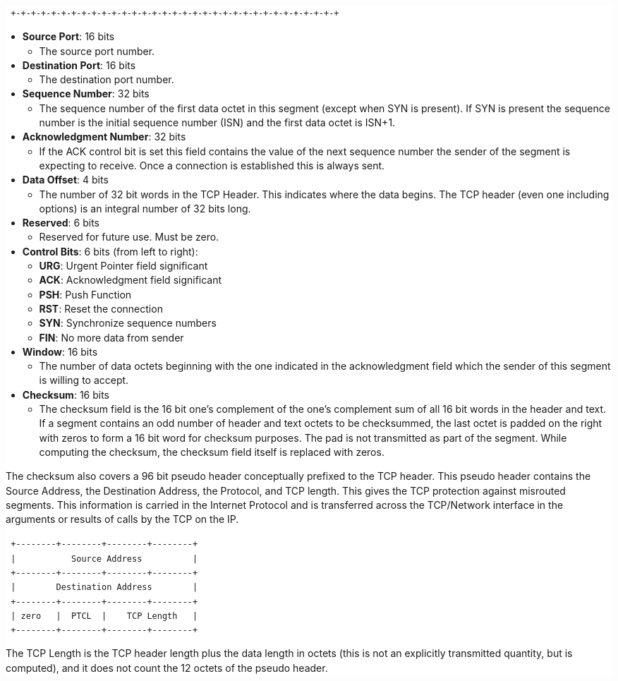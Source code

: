```
 +-+-+-+-+-+-+-+-+-+-+-+-+-+-+-+-+-+-+-+-+-+-+-+-+-+-+-+-+-+-+-+-+ 
```

* __Source Port__: 16 bits
    * The source port number.
* __Destination Port__: 16 bits
    * The destination port number.
* __Sequence Number__: 32 bits
    * The sequence number of the first data octet in this segment (except when SYN is present). If SYN is present the sequence number is the initial sequence number (ISN) and the first data octet is ISN+1.
* __Acknowledgment Number__: 32 bits
    * If the ACK control bit is set this field contains the value of the next sequence number the sender of the segment is expecting to receive. Once a connection is established this is always sent.
* __Data Offset__: 4 bits
    * The number of 32 bit words in the TCP Header. This indicates where the data begins. The TCP header (even one including options) is an integral number of 32 bits long.
* __Reserved__: 6 bits
    * Reserved for future use. Must be zero.
* __Control Bits__: 6 bits (from left to right):
    * __URG__: Urgent Pointer field significant
    * __ACK__: Acknowledgment field significant
    * __PSH__: Push Function
    * __RST__: Reset the connection
    * __SYN__: Synchronize sequence numbers
    * __FIN__: No more data from sender
* __Window__: 16 bits
    * The number of data octets beginning with the one indicated in the acknowledgment field which the sender of this segment is willing to accept.
* __Checksum__: 16 bits
    * The checksum field is the 16 bit one’s complement of the one’s complement sum of all 16 bit words in the header and text. If a segment contains an odd number of header and text octets to be checksummed, the last octet is padded on the right with zeros to form a 16 bit word for checksum purposes. The pad is not transmitted as part of the segment. While computing the checksum, the checksum field itself is replaced with zeros.

The checksum also covers a 96 bit pseudo header conceptually
prefixed to the TCP header. This pseudo header contains the Source
 Address, the Destination Address, the Protocol, and TCP length.
 This gives the TCP protection against misrouted segments. This
 information is carried in the Internet Protocol and is transferred
 across the TCP/Network interface in the arguments or results of
 calls by the TCP on the IP.
```
 +--------+--------+--------+--------+
 |           Source Address          |
 +--------+--------+--------+--------+
 |        Destination Address        |
 +--------+--------+--------+--------+
 | zero   |  PTCL  |    TCP Length   |
 +--------+--------+--------+--------+
```
The TCP Length is the TCP header length plus the data length in
 octets (this is not an explicitly transmitted quantity, but is
 computed), and it does not count the 12 octets of the pseudo
 header.
